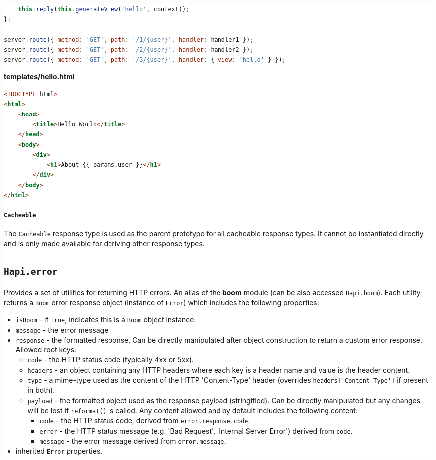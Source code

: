 ```javascript
    this.reply(this.generateView('hello', context));
};

server.route({ method: 'GET', path: '/1/{user}', handler: handler1 });
server.route({ method: 'GET', path: '/2/{user}', handler: handler2 });
server.route({ method: 'GET', path: '/3/{user}', handler: { view: 'hello' } });
```

**templates/hello.html**

```html
<!DOCTYPE html>
<html>
    <head>
        <title>Hello World</title>
    </head>
    <body>
        <div>
            <h1>About {{ params.user }}</h1>
        </div>
    </body>
</html>
```

#### `Cacheable`

The `Cacheable` response type is used as the parent prototype for all cacheable response types. It cannot be instantiated directly and
is only made available for deriving other response types.

## `Hapi.error`

Provides a set of utilities for returning HTTP errors. An alias of the [**boom**](https://github.com/spumko/boom) module (can be also accessed
`Hapi.boom`). Each utility returns a `Boom` error response object (instance of `Error`) which includes the following properties:

- `isBoom` - if `true`, indicates this is a `Boom` object instance.
- `message` - the error message.
- `response` - the formatted response. Can be directly manipulated after object construction to return a custom error response. Allowed root keys:
    - `code` - the HTTP status code (typically 4xx or 5xx).
    - `headers` - an object containing any HTTP headers where each key is a header name and value is the header content.
    - `type` - a mime-type used as the content of the HTTP 'Content-Type' header (overrides `headers['Content-Type']` if present in both).
    - `payload` - the formatted object used as the response payload (stringified). Can be directly manipulated but any changes will be lost
      if `reformat()` is called. Any content allowed and by default includes the following content:
        - `code` - the HTTP status code, derived from `error.response.code`.
        - `error` - the HTTP status message (e.g. 'Bad Request', 'Internal Server Error') derived from `code`.
        - `message` - the error message derived from `error.message`.
- inherited `Error` properties.
